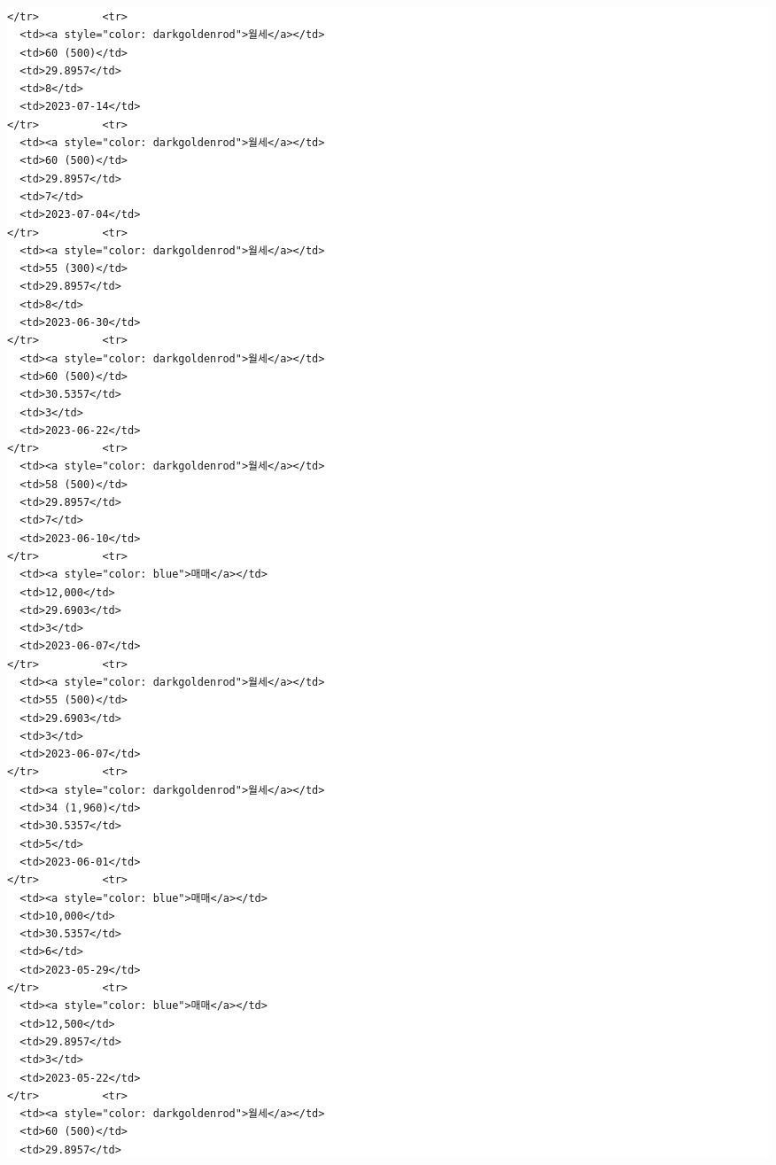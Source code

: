     </tr>          <tr>
      <td><a style="color: darkgoldenrod">월세</a></td>
      <td>60 (500)</td>
      <td>29.8957</td>
      <td>8</td>
      <td>2023-07-14</td>
    </tr>          <tr>
      <td><a style="color: darkgoldenrod">월세</a></td>
      <td>60 (500)</td>
      <td>29.8957</td>
      <td>7</td>
      <td>2023-07-04</td>
    </tr>          <tr>
      <td><a style="color: darkgoldenrod">월세</a></td>
      <td>55 (300)</td>
      <td>29.8957</td>
      <td>8</td>
      <td>2023-06-30</td>
    </tr>          <tr>
      <td><a style="color: darkgoldenrod">월세</a></td>
      <td>60 (500)</td>
      <td>30.5357</td>
      <td>3</td>
      <td>2023-06-22</td>
    </tr>          <tr>
      <td><a style="color: darkgoldenrod">월세</a></td>
      <td>58 (500)</td>
      <td>29.8957</td>
      <td>7</td>
      <td>2023-06-10</td>
    </tr>          <tr>
      <td><a style="color: blue">매매</a></td>
      <td>12,000</td>
      <td>29.6903</td>
      <td>3</td>
      <td>2023-06-07</td>
    </tr>          <tr>
      <td><a style="color: darkgoldenrod">월세</a></td>
      <td>55 (500)</td>
      <td>29.6903</td>
      <td>3</td>
      <td>2023-06-07</td>
    </tr>          <tr>
      <td><a style="color: darkgoldenrod">월세</a></td>
      <td>34 (1,960)</td>
      <td>30.5357</td>
      <td>5</td>
      <td>2023-06-01</td>
    </tr>          <tr>
      <td><a style="color: blue">매매</a></td>
      <td>10,000</td>
      <td>30.5357</td>
      <td>6</td>
      <td>2023-05-29</td>
    </tr>          <tr>
      <td><a style="color: blue">매매</a></td>
      <td>12,500</td>
      <td>29.8957</td>
      <td>3</td>
      <td>2023-05-22</td>
    </tr>          <tr>
      <td><a style="color: darkgoldenrod">월세</a></td>
      <td>60 (500)</td>
      <td>29.8957</td>
